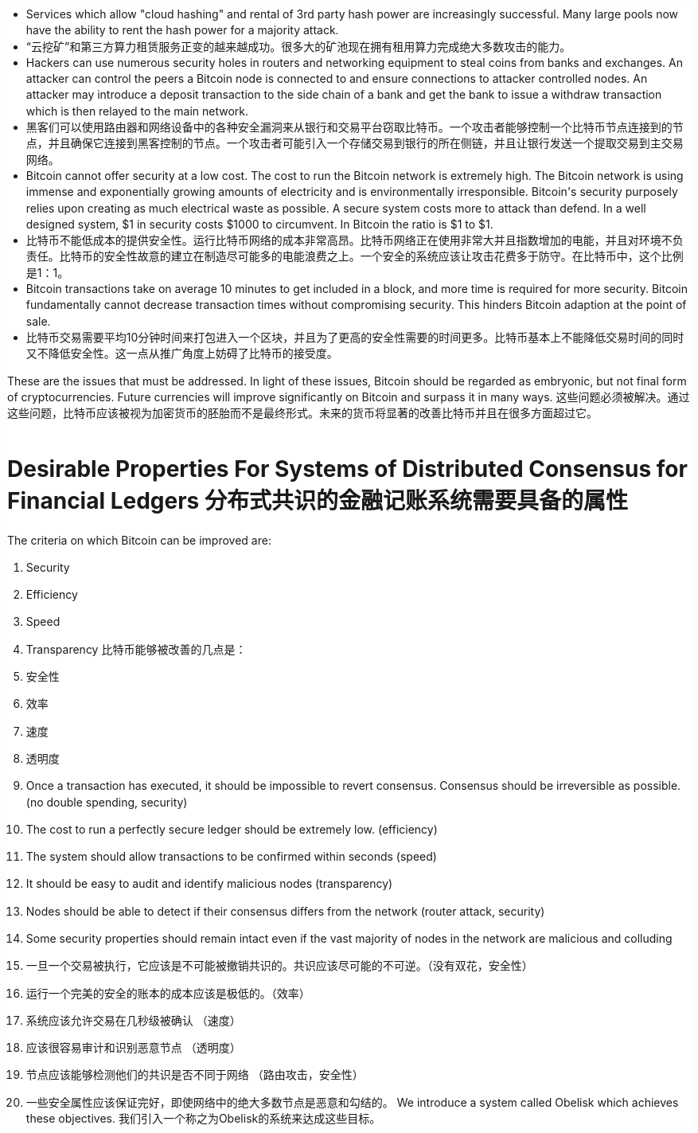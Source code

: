 - Services which allow "cloud hashing" and rental of 3rd party hash power are increasingly successful. Many large pools now have the ability to rent the hash power for a majority attack.
- “云挖矿”和第三方算力租赁服务正变的越来越成功。很多大的矿池现在拥有租用算力完成绝大多数攻击的能力。
- Hackers can use numerous security holes in routers and networking equipment to steal coins from banks and exchanges. An attacker can control the peers a Bitcoin node is connected to and ensure connections to attacker controlled nodes. An attacker may introduce a deposit transaction to the side chain of a bank and get the bank to issue a withdraw transaction which is then relayed to the main network. 
- 黑客们可以使用路由器和网络设备中的各种安全漏洞来从银行和交易平台窃取比特币。一个攻击者能够控制一个比特币节点连接到的节点，并且确保它连接到黑客控制的节点。一个攻击者可能引入一个存储交易到银行的所在侧链，并且让银行发送一个提取交易到主交易网络。
- Bitcoin cannot offer security at a low cost. The cost to run the Bitcoin network is extremely high. The Bitcoin network is using immense and exponentially growing amounts of electricity and is environmentally irresponsible. Bitcoin's security purposely relies upon creating as much electrical waste as possible. A secure system costs more to attack than defend. In a well designed system, $1 in security costs $1000 to circumvent. In Bitcoin the ratio is $1 to $1.
- 比特币不能低成本的提供安全性。运行比特币网络的成本非常高昂。比特币网络正在使用非常大并且指数增加的电能，并且对环境不负责任。比特币的安全性故意的建立在制造尽可能多的电能浪费之上。一个安全的系统应该让攻击花费多于防守。在比特币中，这个比例是1：1。
- Bitcoin transactions take on average 10 minutes to get included in a block, and more time is required for more security. Bitcoin fundamentally cannot decrease transaction times without compromising security. This hinders Bitcoin adaption at the point of sale.
- 比特币交易需要平均10分钟时间来打包进入一个区块，并且为了更高的安全性需要的时间更多。比特币基本上不能降低交易时间的同时又不降低安全性。这一点从推广角度上妨碍了比特币的接受度。

These are the issues that must be addressed. In light of these issues, Bitcoin should be regarded as embryonic, but not final form of cryptocurrencies. Future currencies will improve significantly on Bitcoin and surpass it in many ways.
这些问题必须被解决。通过这些问题，比特币应该被视为加密货币的胚胎而不是最终形式。未来的货币将显著的改善比特币并且在很多方面超过它。

Desirable Properties For Systems of Distributed Consensus for Financial Ledgers
分布式共识的金融记账系统需要具备的属性
==========

The criteria on which Bitcoin can be improved are:
1. Security
2. Efficiency
3. Speed
4. Transparency
比特币能够被改善的几点是：
1. 安全性
2. 效率
3. 速度
4. 透明度

1. Once a transaction has executed, it should be impossible to revert consensus. Consensus should be irreversible as possible. (no double spending, security)
2. The cost to run a perfectly secure ledger should be extremely low. (efficiency)
3. The system should allow transactions to be confirmed within seconds (speed)
4. It should be easy to audit and identify malicious nodes (transparency)
5. Nodes should be able to detect if their consensus differs from the network (router attack, security)
6. Some security properties should remain intact even if the vast majority of nodes in the network are malicious and colluding
1. 一旦一个交易被执行，它应该是不可能被撤销共识的。共识应该尽可能的不可逆。（没有双花，安全性）
2. 运行一个完美的安全的账本的成本应该是极低的。（效率）
3. 系统应该允许交易在几秒级被确认 （速度）
4. 应该很容易审计和识别恶意节点 （透明度）
5. 节点应该能够检测他们的共识是否不同于网络 （路由攻击，安全性）
6. 一些安全属性应该保证完好，即使网络中的绝大多数节点是恶意和勾结的。
We introduce a system called Obelisk which achieves these objectives.
我们引入一个称之为Obelisk的系统来达成这些目标。
